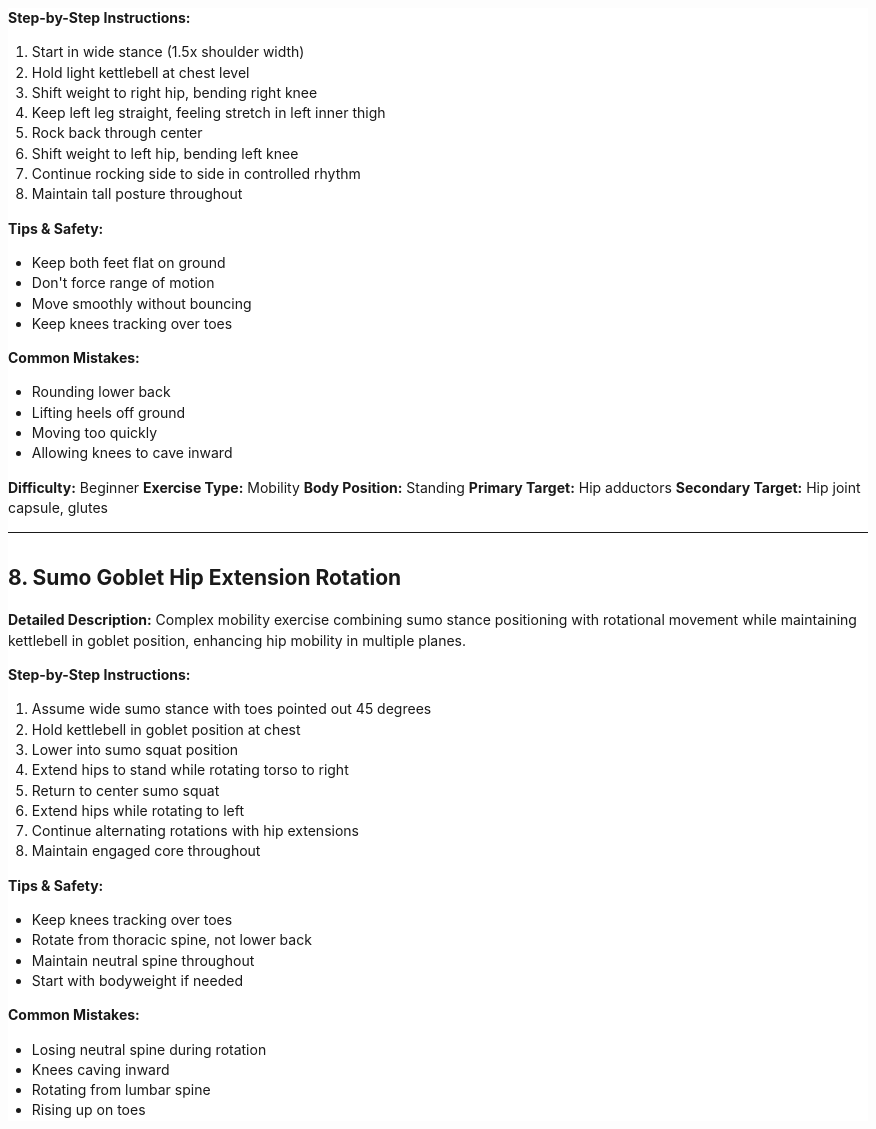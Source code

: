 **Step-by-Step Instructions:**
1. Start in wide stance (1.5x shoulder width)
2. Hold light kettlebell at chest level
3. Shift weight to right hip, bending right knee
4. Keep left leg straight, feeling stretch in left inner thigh
5. Rock back through center
6. Shift weight to left hip, bending left knee
7. Continue rocking side to side in controlled rhythm
8. Maintain tall posture throughout

**Tips & Safety:**
- Keep both feet flat on ground
- Don't force range of motion
- Move smoothly without bouncing
- Keep knees tracking over toes

**Common Mistakes:**
- Rounding lower back
- Lifting heels off ground
- Moving too quickly
- Allowing knees to cave inward

**Difficulty:** Beginner
**Exercise Type:** Mobility
**Body Position:** Standing
**Primary Target:** Hip adductors
**Secondary Target:** Hip joint capsule, glutes

---

## 8. Sumo Goblet Hip Extension Rotation

**Detailed Description:** Complex mobility exercise combining sumo stance positioning with rotational movement while maintaining kettlebell in goblet position, enhancing hip mobility in multiple planes.

**Step-by-Step Instructions:**
1. Assume wide sumo stance with toes pointed out 45 degrees
2. Hold kettlebell in goblet position at chest
3. Lower into sumo squat position
4. Extend hips to stand while rotating torso to right
5. Return to center sumo squat
6. Extend hips while rotating to left
7. Continue alternating rotations with hip extensions
8. Maintain engaged core throughout

**Tips & Safety:**
- Keep knees tracking over toes
- Rotate from thoracic spine, not lower back
- Maintain neutral spine throughout
- Start with bodyweight if needed

**Common Mistakes:**
- Losing neutral spine during rotation
- Knees caving inward
- Rotating from lumbar spine
- Rising up on toes
